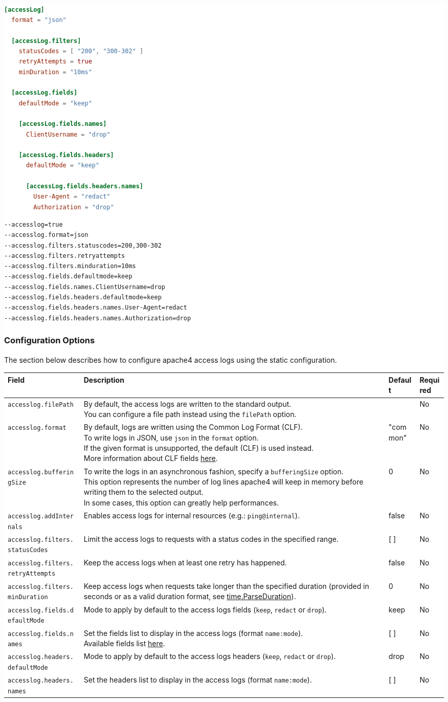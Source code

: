```toml tab="File (TOML)"
[accessLog]
  format = "json"

  [accessLog.filters]
    statusCodes = [ "200", "300-302" ]
    retryAttempts = true
    minDuration = "10ms"

  [accessLog.fields]
    defaultMode = "keep"

    [accessLog.fields.names]
      ClientUsername = "drop"

    [accessLog.fields.headers]
      defaultMode = "keep"

      [accessLog.fields.headers.names]
        User-Agent = "redact"
        Authorization = "drop"
```

```sh tab="CLI"
--accesslog=true
--accesslog.format=json
--accesslog.filters.statuscodes=200,300-302
--accesslog.filters.retryattempts
--accesslog.filters.minduration=10ms
--accesslog.fields.defaultmode=keep
--accesslog.fields.names.ClientUsername=drop
--accesslog.fields.headers.defaultmode=keep
--accesslog.fields.headers.names.User-Agent=redact
--accesslog.fields.headers.names.Authorization=drop
```


### Configuration Options

The section below describes how to configure apache4 access logs using the static configuration.

| Field      | Description    | Default | Required |
|:-----------|:--------------------------|:--------|:---------|
| `accesslog.filePath` | By default, the access logs are written to the standard output.<br />You can configure a file path instead using the `filePath` option.|  | No      |
| `accesslog.format` | By default, logs are written using the Common Log Format (CLF).<br />To write logs in JSON, use `json` in the `format` option.<br />If the given format is unsupported, the default (CLF) is used instead.<br />More information about CLF fields [here](#clf-format-fields). | "common" | No      |
| `accesslog.bufferingSize` | To write the logs in an asynchronous fashion, specify a  `bufferingSize` option.<br />This option represents the number of log lines apache4 will keep in memory before writing them to the selected output.<br />In some cases, this option can greatly help performances.| 0 | No      |
| `accesslog.addInternals` | Enables access logs for internal resources (e.g.: `ping@internal`). | false  | No      |
| `accesslog.filters.statusCodes` | Limit the access logs to requests with a status codes in the specified range. | [ ]      | No      |
| `accesslog.filters.retryAttempts` | Keep the access logs when at least one retry has happened. | false      | No      |
| `accesslog.filters.minDuration` | Keep access logs when requests take longer than the specified duration (provided in seconds or as a valid duration format, see [time.ParseDuration](https://golang.org/pkg/time/#ParseDuration)).  |  0   | No      |
| `accesslog.fields.defaultMode` | Mode to apply by default to the access logs fields (`keep`, `redact` or `drop`). | keep | No      |
| `accesslog.fields.names` | Set the fields list to display in the access logs (format `name:mode`).<br /> Available fields list [here](#available-fields). |  [ ]    | No      |
| `accesslog.headers.defaultMode` | Mode to apply by default to the access logs headers (`keep`, `redact` or `drop`).  | drop | No      |
| `accesslog.headers.names` | Set the headers list to display in the access logs (format `name:mode`). |   [ ]   | No      |
